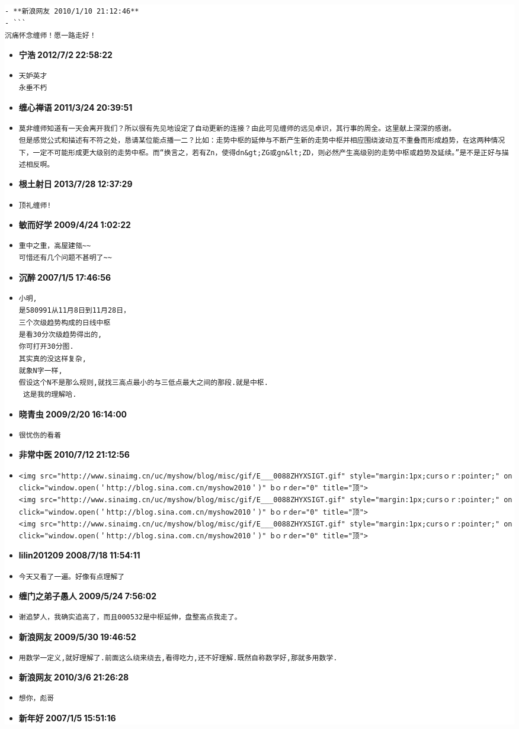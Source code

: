   ```
- **新浪网友 2010/1/10 21:12:46**
- ```
  沉痛怀念缠师！愿一路走好！
  ```
- **宁浩 2012/7/2 22:58:22**
- ```
  天妒英才
  永垂不朽
  ```
- **缠心禅语 2011/3/24 20:39:51**
- ```
  莫非缠师知道有一天会离开我们？所以很有先见地设定了自动更新的连接？由此可见缠师的远见卓识，其行事的周全。这里献上深深的感谢。
  但是感觉公式和描述有不符之处，恳请某位能点播一二？比如：走势中枢的延伸与不断产生新的走势中枢并相应围绕波动互不重叠而形成趋势，在这两种情况下，一定不可能形成更大级别的走势中枢。而“换言之，若有Zn，使得dn&gt;ZG或gn&lt;ZD，则必然产生高级别的走势中枢或趋势及延续。”是不是正好与描述相反啊。
  ```
- **根土射日 2013/7/28 12:37:29**
- ```
  顶礼缠师!
  ```
- **敏而好学 2009/4/24 1:02:22**
- ```
  重中之重，高屋建瓴~~
  可惜还有几个问题不甚明了~~
  ```
- **沉醉 2007/1/5 17:46:56**
- ```
  小明,
  是580991从11月8日到11月28日，
  三个次级趋势构成的日线中枢
  是看30分次级趋势得出的,
  你可打开30分图.
  其实真的没这样复杂,
  就象N字一样, 
  假设这个N不是那么规则,就找三高点最小的与三低点最大之间的那段.就是中枢.
   这是我的理解哈.
  ```
- **晓青虫 2009/2/20 16:14:00**
- ```
  很忧伤的看着
  ```
- **非常中医 2010/7/12 21:12:56**
- ```
  <img src="http://www.sinaimg.cn/uc/myshow/blog/misc/gif/E___0088ZHYXSIGT.gif" style="margin:1px;cursｏｒ:pointer;" onclick="window.open(＇http://blog.sina.com.cn/myshow2010＇)" bｏｒder="0" title="顶">
  <img src="http://www.sinaimg.cn/uc/myshow/blog/misc/gif/E___0088ZHYXSIGT.gif" style="margin:1px;cursｏｒ:pointer;" onclick="window.open(＇http://blog.sina.com.cn/myshow2010＇)" bｏｒder="0" title="顶">
  <img src="http://www.sinaimg.cn/uc/myshow/blog/misc/gif/E___0088ZHYXSIGT.gif" style="margin:1px;cursｏｒ:pointer;" onclick="window.open(＇http://blog.sina.com.cn/myshow2010＇)" bｏｒder="0" title="顶">
  ```
- **lilin201209 2008/7/18 11:54:11**
- ```
  今天又看了一遍。好像有点理解了
  ```
- **缠门之弟子愚人 2009/5/24 7:56:02**
- ```
  谢追梦人，我确实追高了，而且000532是中枢延伸，盘整高点我走了。
  ```
- **新浪网友 2009/5/30 19:46:52**
- ```
  用数学一定义,就好理解了.前面这么绕来绕去,看得吃力,还不好理解.既然自称数学好,那就多用数学.
  ```
- **新浪网友 2010/3/6 21:26:28**
- ```
  想你，彪哥
  ```
- **新年好 2007/1/5 15:51:16**
  ```
